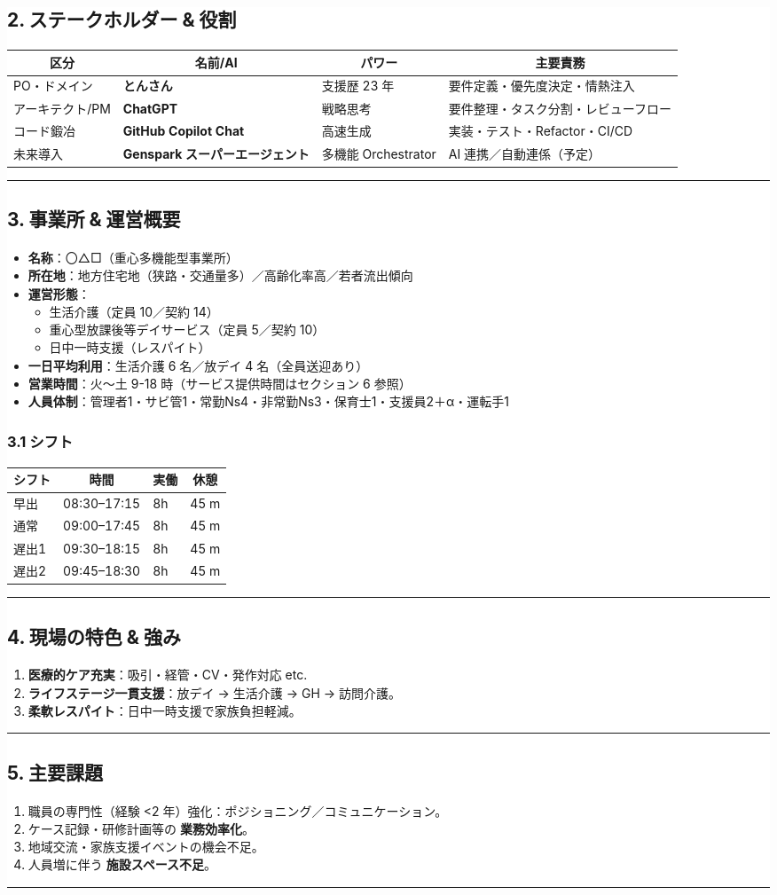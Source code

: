 
## 2. ステークホルダー & 役割
| 区分 | 名前/AI | パワー | 主要責務 |
|------|---------|--------|-----------|
| PO・ドメイン | **とんさん** | 支援歴 23 年 | 要件定義・優先度決定・情熱注入 |
| アーキテクト/PM | **ChatGPT** | 戦略思考 | 要件整理・タスク分割・レビューフロー |
| コード鍛冶 | **GitHub Copilot Chat** | 高速生成 | 実装・テスト・Refactor・CI/CD |
| 未来導入 | **Genspark スーパーエージェント** | 多機能 Orchestrator | AI 連携／自動連係（予定） |

---

## 3. 事業所 & 運営概要
- **名称**：〇△□（重心多機能型事業所）  
- **所在地**：地方住宅地（狭路・交通量多）／高齢化率高／若者流出傾向  
- **運営形態**：  
  - 生活介護（定員 10／契約 14）  
  - 重心型放課後等デイサービス（定員 5／契約 10）  
  - 日中一時支援（レスパイト）  
- **一日平均利用**：生活介護 6 名／放デイ 4 名（全員送迎あり）  
- **営業時間**：火〜土 9-18 時（サービス提供時間はセクション 6 参照）  
- **人員体制**：管理者1・サビ管1・常勤Ns4・非常勤Ns3・保育士1・支援員2＋α・運転手1  

### 3.1 シフト
| シフト | 時間 | 実働 | 休憩 |
|--------|------|------|------|
| 早出   | 08:30–17:15 | 8h | 45 m |
| 通常   | 09:00–17:45 | 8h | 45 m |
| 遅出1  | 09:30–18:15 | 8h | 45 m |
| 遅出2  | 09:45–18:30 | 8h | 45 m |

---

## 4. 現場の特色 & 強み
1. **医療的ケア充実**：吸引・経管・CV・発作対応 etc.  
2. **ライフステージ一貫支援**：放デイ → 生活介護 → GH → 訪問介護。  
3. **柔軟レスパイト**：日中一時支援で家族負担軽減。  

---

## 5. 主要課題
1. 職員の専門性（経験 <2 年）強化：ポジショニング／コミュニケーション。  
2. ケース記録・研修計画等の **業務効率化**。  
3. 地域交流・家族支援イベントの機会不足。  
4. 人員増に伴う **施設スペース不足**。  

---